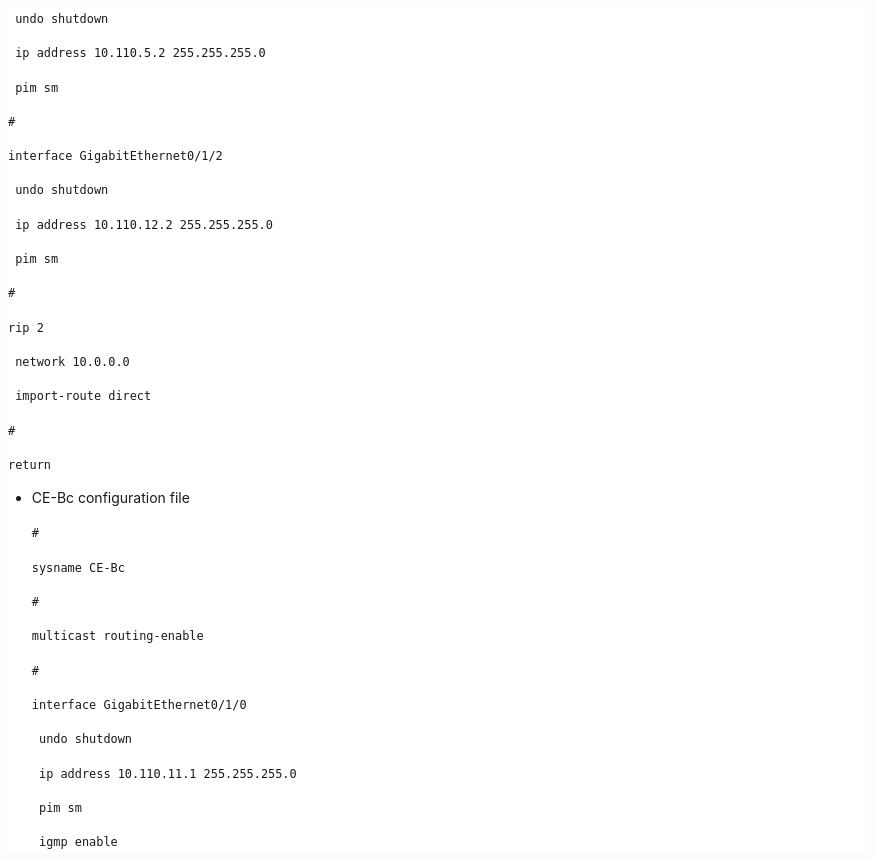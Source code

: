   ```
   undo shutdown
  ```
  ```
   ip address 10.110.5.2 255.255.255.0 
  ```
  ```
   pim sm
  ```
  ```
  #
  ```
  ```
  interface GigabitEthernet0/1/2
  ```
  ```
   undo shutdown
  ```
  ```
   ip address 10.110.12.2 255.255.255.0 
  ```
  ```
   pim sm
  ```
  ```
  #
  ```
  ```
  rip 2
  ```
  ```
   network 10.0.0.0
  ```
  ```
   import-route direct
  ```
  ```
  #
  ```
  ```
  return
  ```
* CE-Bc configuration file
  
  ```
  #
  ```
  ```
  sysname CE-Bc
  ```
  ```
  #
  ```
  ```
  multicast routing-enable
  ```
  ```
  #
  ```
  ```
  interface GigabitEthernet0/1/0
  ```
  ```
   undo shutdown
  ```
  ```
   ip address 10.110.11.1 255.255.255.0 
  ```
  ```
   pim sm
  ```
  ```
   igmp enable
  ```